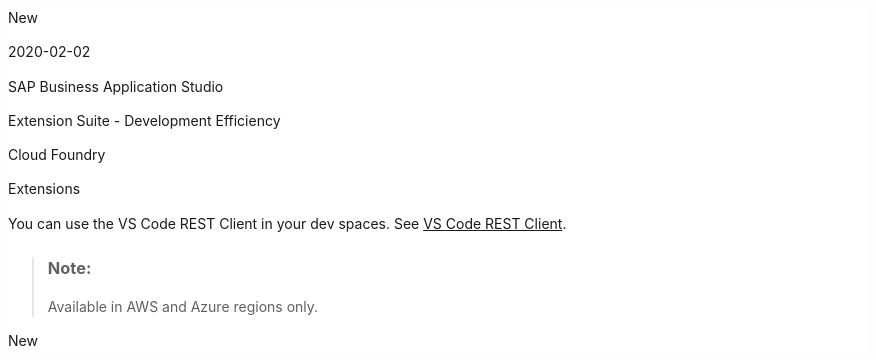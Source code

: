 

</td>
<td>

New



</td>
<td>

2020-02-02



</td>
</tr>
<tr>
<td>

 SAP Business Application Studio 



</td>
<td>

Extension Suite - Development Efficiency



</td>
<td>

Cloud Foundry



</td>
<td>

Extensions



</td>
<td>

You can use the VS Code REST Client in your dev spaces. See [VS Code REST Client](https://marketplace.visualstudio.com/items?itemName=humao.rest-client).

> ### Note:  
> Available in AWS and Azure regions only.



</td>
<td>

New



</td>
<td>

